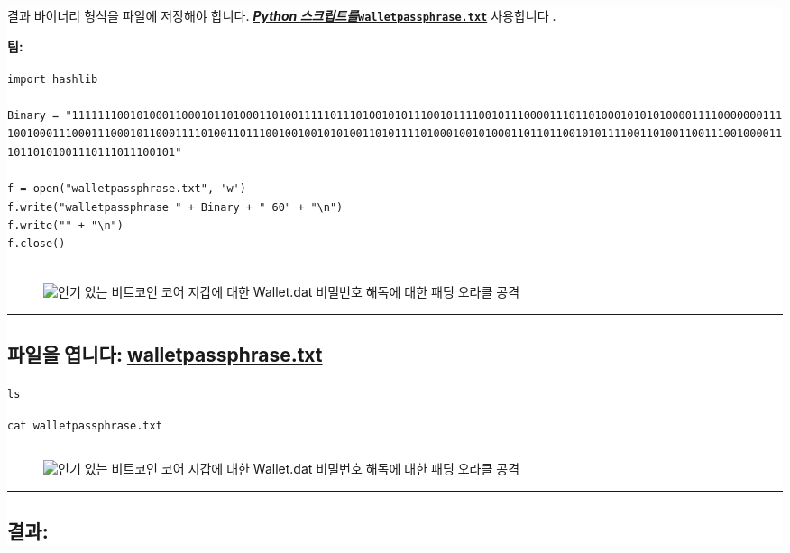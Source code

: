

<p>결과 바이너리 형식을 파일에 저장해야 합니다.&nbsp;<strong><em><a href="https://github.com/demining/CryptoDeepTools/blob/main/27PaddingOracleAttackonWalletdat/binary_save.py">Python 스크립트를</a></em></strong><strong><code><a href="https://github.com/demining/CryptoDeepTools/blob/main/27PaddingOracleAttackonWalletdat/walletpassphrase.txt" target="_blank" rel="noreferrer noopener">walletpassphrase.txt</a></code></strong>&nbsp;사용합니다&nbsp;.<strong><em><a href="https://github.com/demining/CryptoDeepTools/blob/main/27PaddingOracleAttackonWalletdat/binary_save.py"></a></em></strong></p>



<p><strong>팀:</strong></p>



<pre class="wp-block-code"><code>import hashlib

Binary = "1111111001010001100010110100011010011111011101001010111001011110010111000011101101000101010100001111000000011110010001110001110001011000111101001101110010010010101001101011110100010010100011011011001010111100110100110011100100001110110101001110111011100101"

f = open("walletpassphrase.txt", 'w')
f.write("walletpassphrase " + Binary + " 60" + "\n")
f.write("" + "\n")
f.close()

</code></pre>



<figure class="wp-block-image"><img src="https://cryptodeep.ru/wp-content/uploads/2023/11/image-105-1024x439.png" alt="인기 있는 비트코인 ​​코어 지갑에 대한 Wallet.dat 비밀번호 해독에 대한 패딩 오라클 공격" class="wp-image-4214"/></figure>



<hr class="wp-block-separator has-alpha-channel-opacity"/>



<h2 class="wp-block-heading">파일을 엽니다:&nbsp;<a href="https://github.com/demining/CryptoDeepTools/blob/main/27PaddingOracleAttackonWalletdat/walletpassphrase.txt" target="_blank" rel="noreferrer noopener">walletpassphrase.txt</a></h2>



<pre class="wp-block-code"><code>ls</code></pre>



<pre class="wp-block-code"><code>cat walletpassphrase.txt</code></pre>



<hr class="wp-block-separator has-alpha-channel-opacity"/>



<figure class="wp-block-image"><img src="https://cryptodeep.ru/wp-content/uploads/2023/11/image-106-1024x607.png" alt="인기 있는 비트코인 ​​코어 지갑에 대한 Wallet.dat 비밀번호 해독에 대한 패딩 오라클 공격" class="wp-image-4216"/></figure>



<hr class="wp-block-separator has-alpha-channel-opacity"/>



<h2 class="wp-block-heading">결과:</h2>


